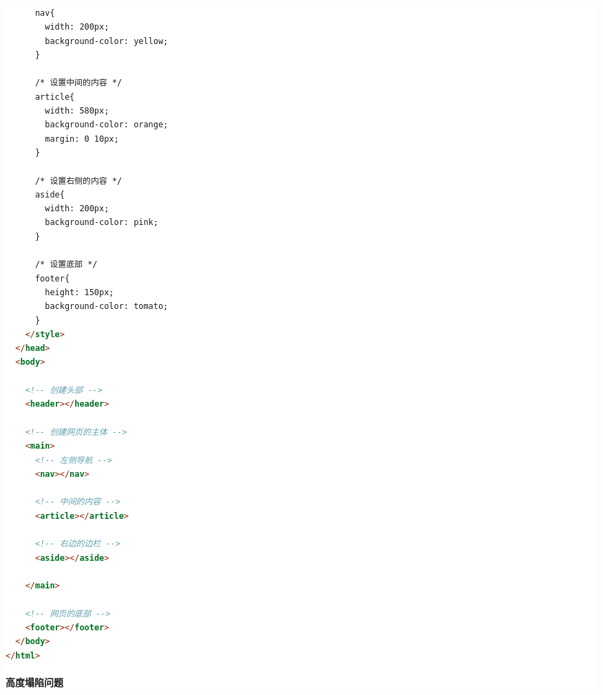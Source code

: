 ```html
      nav{
        width: 200px;
        background-color: yellow;
      }

      /* 设置中间的内容 */
      article{
        width: 580px;
        background-color: orange;
        margin: 0 10px;
      }

      /* 设置右侧的内容 */
      aside{
        width: 200px;
        background-color: pink;
      }

      /* 设置底部 */
      footer{
        height: 150px;
        background-color: tomato;
      }
    </style>
  </head>
  <body>

    <!-- 创建头部 -->
    <header></header>

    <!-- 创建网页的主体 -->
    <main>
      <!-- 左侧导航 -->
      <nav></nav>

      <!-- 中间的内容 -->
      <article></article>

      <!-- 右边的边栏 -->
      <aside></aside>

    </main>

    <!-- 网页的底部 -->
    <footer></footer>
  </body>
</html>
```

#### 高度塌陷问题
